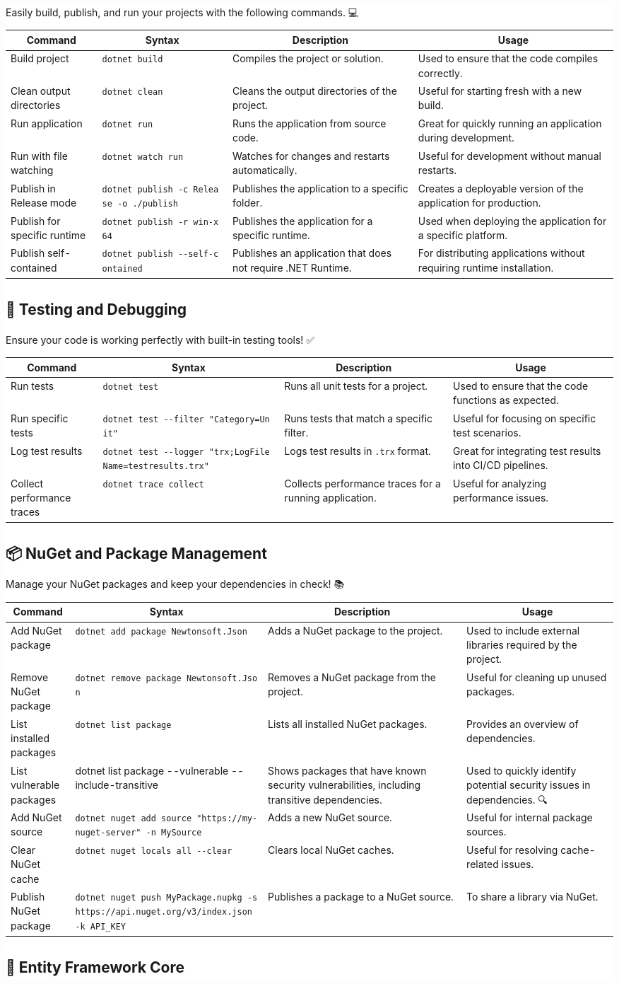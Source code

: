 Easily build, publish, and run your projects with the following commands. 💻

| **Command**                | **Syntax**                           | **Description**                                            | **Usage**                                                                   |
|----------------------------|---------------------------------------|------------------------------------------------------------|------------------------------------------------------------------------------|
| Build project              | `dotnet build`                       | Compiles the project or solution.                          | Used to ensure that the code compiles correctly.                            |
| Clean output directories   | `dotnet clean`                       | Cleans the output directories of the project.              | Useful for starting fresh with a new build.                                  |
| Run application            | `dotnet run`                         | Runs the application from source code.                     | Great for quickly running an application during development.                 |
| Run with file watching     | `dotnet watch run`                   | Watches for changes and restarts automatically.            | Useful for development without manual restarts.                             |
| Publish in Release mode    | `dotnet publish -c Release -o ./publish` | Publishes the application to a specific folder.            | Creates a deployable version of the application for production.              |
| Publish for specific runtime | `dotnet publish -r win-x64`          | Publishes the application for a specific runtime.          | Used when deploying the application for a specific platform.                 |
| Publish self-contained     | `dotnet publish --self-contained`    | Publishes an application that does not require .NET Runtime. | For distributing applications without requiring runtime installation.       |

## 🧪 Testing and Debugging

Ensure your code is working perfectly with built-in testing tools! ✅

| **Command**                | **Syntax**                           | **Description**                                            | **Usage**                                                                   |
|----------------------------|---------------------------------------|------------------------------------------------------------|------------------------------------------------------------------------------|
| Run tests                  | `dotnet test`                        | Runs all unit tests for a project.                         | Used to ensure that the code functions as expected.                         |
| Run specific tests         | `dotnet test --filter "Category=Unit"` | Runs tests that match a specific filter.                   | Useful for focusing on specific test scenarios.                             |
| Log test results           | `dotnet test --logger "trx;LogFileName=testresults.trx"` | Logs test results in `.trx` format. | Great for integrating test results into CI/CD pipelines.                     |
| Collect performance traces | `dotnet trace collect`                | Collects performance traces for a running application.     | Useful for analyzing performance issues.                                     |

## 📦 NuGet and Package Management

Manage your NuGet packages and keep your dependencies in check! 📚

| **Command**                | **Syntax**                           | **Description**                                            | **Usage**                                                                   |
|----------------------------|---------------------------------------|------------------------------------------------------------|------------------------------------------------------------------------------|
| Add NuGet package          | `dotnet add package Newtonsoft.Json` | Adds a NuGet package to the project.                       | Used to include external libraries required by the project.                 |
| Remove NuGet package       | `dotnet remove package Newtonsoft.Json` | Removes a NuGet package from the project.                  | Useful for cleaning up unused packages.                                     |
| List installed packages    | `dotnet list package`                 | Lists all installed NuGet packages.                        | Provides an overview of dependencies.                                       |
| List vulnerable packages | dotnet list package --vulnerable --include-transitive | Shows packages that have known security vulnerabilities, including transitive dependencies. | Used to quickly identify potential security issues in dependencies. 🔍 |
| Add NuGet source           | `dotnet nuget add source "https://my-nuget-server" -n MySource` | Adds a new NuGet source. | Useful for internal package sources.                                        |
| Clear NuGet cache          | `dotnet nuget locals all --clear`     | Clears local NuGet caches.                                 | Useful for resolving cache-related issues.                                  |
| Publish NuGet package      | `dotnet nuget push MyPackage.nupkg -s https://api.nuget.org/v3/index.json -k API_KEY` | Publishes a package to a NuGet source. | To share a library via NuGet.                                               |

## 💾 Entity Framework Core
